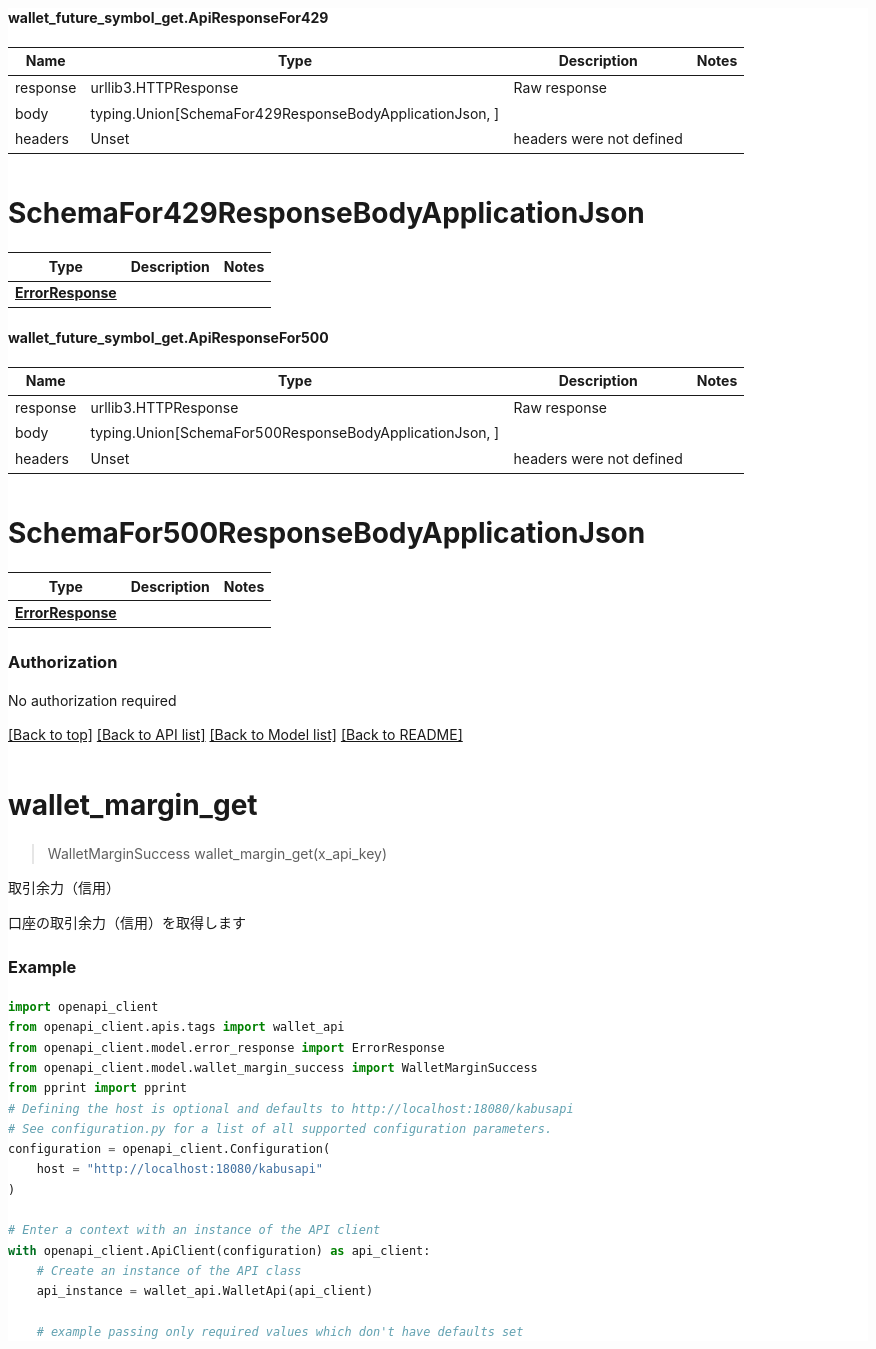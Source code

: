 
#### wallet_future_symbol_get.ApiResponseFor429
Name | Type | Description  | Notes
------------- | ------------- | ------------- | -------------
response | urllib3.HTTPResponse | Raw response |
body | typing.Union[SchemaFor429ResponseBodyApplicationJson, ] |  |
headers | Unset | headers were not defined |

# SchemaFor429ResponseBodyApplicationJson
Type | Description  | Notes
------------- | ------------- | -------------
[**ErrorResponse**](../../models/ErrorResponse.md) |  | 


#### wallet_future_symbol_get.ApiResponseFor500
Name | Type | Description  | Notes
------------- | ------------- | ------------- | -------------
response | urllib3.HTTPResponse | Raw response |
body | typing.Union[SchemaFor500ResponseBodyApplicationJson, ] |  |
headers | Unset | headers were not defined |

# SchemaFor500ResponseBodyApplicationJson
Type | Description  | Notes
------------- | ------------- | -------------
[**ErrorResponse**](../../models/ErrorResponse.md) |  | 


### Authorization

No authorization required

[[Back to top]](#__pageTop) [[Back to API list]](../../../README.md#documentation-for-api-endpoints) [[Back to Model list]](../../../README.md#documentation-for-models) [[Back to README]](../../../README.md)

# **wallet_margin_get**
<a name="wallet_margin_get"></a>
> WalletMarginSuccess wallet_margin_get(x_api_key)

取引余力（信用）

口座の取引余力（信用）を取得します

### Example

```python
import openapi_client
from openapi_client.apis.tags import wallet_api
from openapi_client.model.error_response import ErrorResponse
from openapi_client.model.wallet_margin_success import WalletMarginSuccess
from pprint import pprint
# Defining the host is optional and defaults to http://localhost:18080/kabusapi
# See configuration.py for a list of all supported configuration parameters.
configuration = openapi_client.Configuration(
    host = "http://localhost:18080/kabusapi"
)

# Enter a context with an instance of the API client
with openapi_client.ApiClient(configuration) as api_client:
    # Create an instance of the API class
    api_instance = wallet_api.WalletApi(api_client)

    # example passing only required values which don't have defaults set
```
